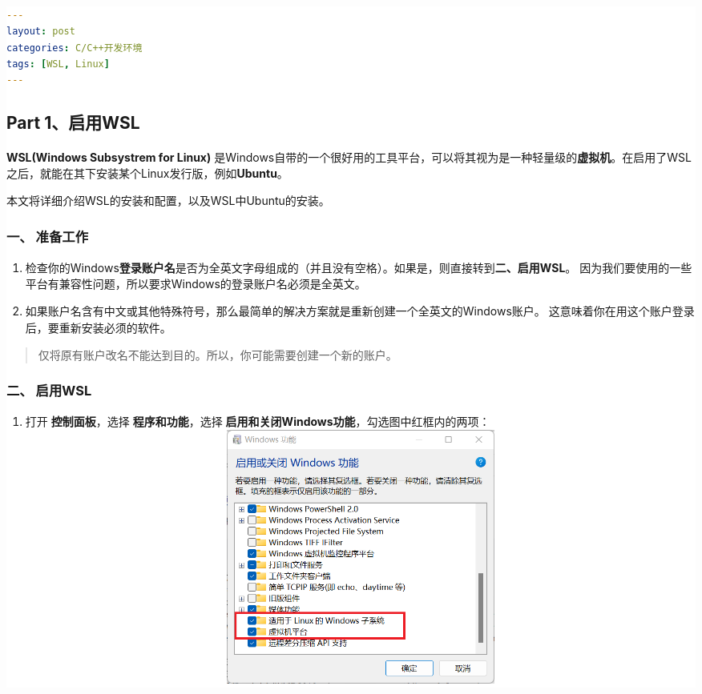 ```yaml
---
layout: post
categories: C/C++开发环境
tags: [WSL, Linux]
---
```


## Part 1、启用WSL

**WSL(Windows Subsystrem for Linux)** 是Windows自带的一个很好用的工具平台，可以将其视为是一种轻量级的**虚拟机**。在启用了WSL之后，就能在其下安装某个Linux发行版，例如**Ubuntu**。

本文将详细介绍WSL的安装和配置，以及WSL中Ubuntu的安装。

### 一、 准备工作
1. 检查你的Windows**登录账户名**是否为全英文字母组成的（并且没有空格）。如果是，则直接转到**二、启用WSL**。
因为我们要使用的一些平台有兼容性问题，所以要求Windows的登录账户名必须是全英文。

2. 如果账户名含有中文或其他特殊符号，那么最简单的解决方案就是重新创建一个全英文的Windows账户。
这意味着你在用这个账户登录后，要重新安装必须的软件。

>仅将原有账户改名不能达到目的。所以，你可能需要创建一个新的账户。

### 二、 启用WSL
1. 打开 **控制面板**，选择 **程序和功能**，选择 **启用和关闭Windows功能**，勾选图中红框内的两项：
    <div style="text-align:center;">
    <img src="/assets/images/blog/enable-wsl.png" style="width:40%;">
    </div>
    